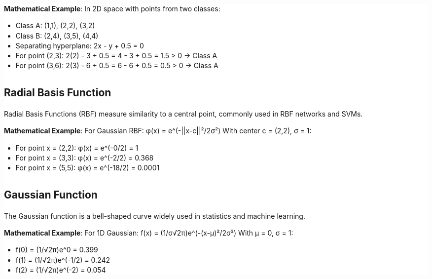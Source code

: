 **Mathematical Example**:
In 2D space with points from two classes:
- Class A: (1,1), (2,2), (3,2)
- Class B: (2,4), (3,5), (4,4)
- Separating hyperplane: 2x - y + 0.5 = 0
- For point (2,3): 2(2) - 3 + 0.5 = 4 - 3 + 0.5 = 1.5 > 0 → Class A
- For point (3,6): 2(3) - 6 + 0.5 = 6 - 6 + 0.5 = 0.5 > 0 → Class A

## Radial Basis Function

Radial Basis Functions (RBF) measure similarity to a central point, commonly used in RBF networks and SVMs.

**Mathematical Example**:
For Gaussian RBF: φ(x) = e^(-||x-c||²/2σ²)
With center c = (2,2), σ = 1:
- For point x = (2,2): φ(x) = e^(-0/2) = 1
- For point x = (3,3): φ(x) = e^(-2/2) = 0.368
- For point x = (5,5): φ(x) = e^(-18/2) = 0.0001

## Gaussian Function

The Gaussian function is a bell-shaped curve widely used in statistics and machine learning.

**Mathematical Example**:
For 1D Gaussian: f(x) = (1/σ√2π)e^(-(x-μ)²/2σ²)
With μ = 0, σ = 1:
- f(0) = (1/√2π)e^0 = 0.399
- f(1) = (1/√2π)e^(-1/2) = 0.242
- f(2) = (1/√2π)e^(-2) = 0.054

